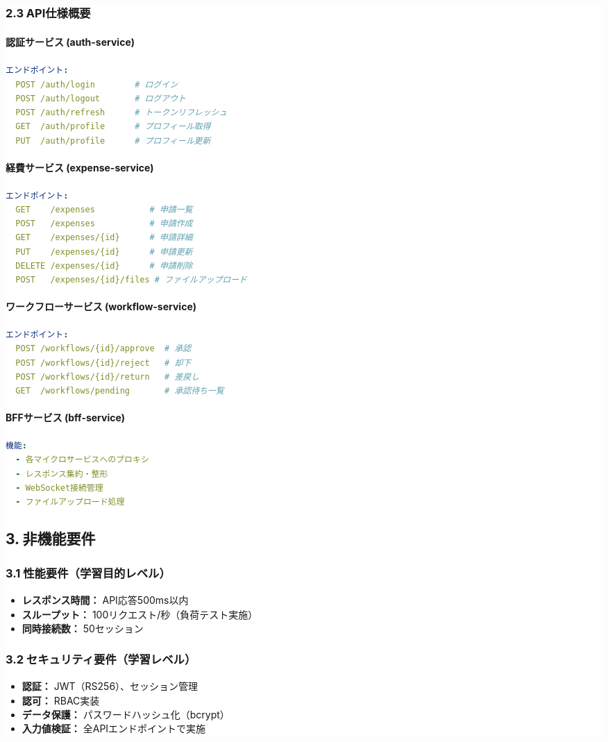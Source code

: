 ### 2.3 API仕様概要

#### 認証サービス (auth-service)
```yaml
エンドポイント:
  POST /auth/login        # ログイン
  POST /auth/logout       # ログアウト
  POST /auth/refresh      # トークンリフレッシュ
  GET  /auth/profile      # プロフィール取得
  PUT  /auth/profile      # プロフィール更新
```

#### 経費サービス (expense-service)
```yaml
エンドポイント:
  GET    /expenses           # 申請一覧
  POST   /expenses           # 申請作成
  GET    /expenses/{id}      # 申請詳細
  PUT    /expenses/{id}      # 申請更新
  DELETE /expenses/{id}      # 申請削除
  POST   /expenses/{id}/files # ファイルアップロード
```

#### ワークフローサービス (workflow-service)
```yaml
エンドポイント:
  POST /workflows/{id}/approve  # 承認
  POST /workflows/{id}/reject   # 却下
  POST /workflows/{id}/return   # 差戻し
  GET  /workflows/pending       # 承認待ち一覧
```

#### BFFサービス (bff-service)
```yaml
機能:
  - 各マイクロサービスへのプロキシ
  - レスポンス集約・整形
  - WebSocket接続管理
  - ファイルアップロード処理
```

## 3. 非機能要件

### 3.1 性能要件（学習目的レベル）

- **レスポンス時間：** API応答500ms以内
- **スループット：** 100リクエスト/秒（負荷テスト実施）
- **同時接続数：** 50セッション

### 3.2 セキュリティ要件（学習レベル）

- **認証：** JWT（RS256）、セッション管理
- **認可：** RBAC実装
- **データ保護：** パスワードハッシュ化（bcrypt）
- **入力値検証：** 全APIエンドポイントで実施
